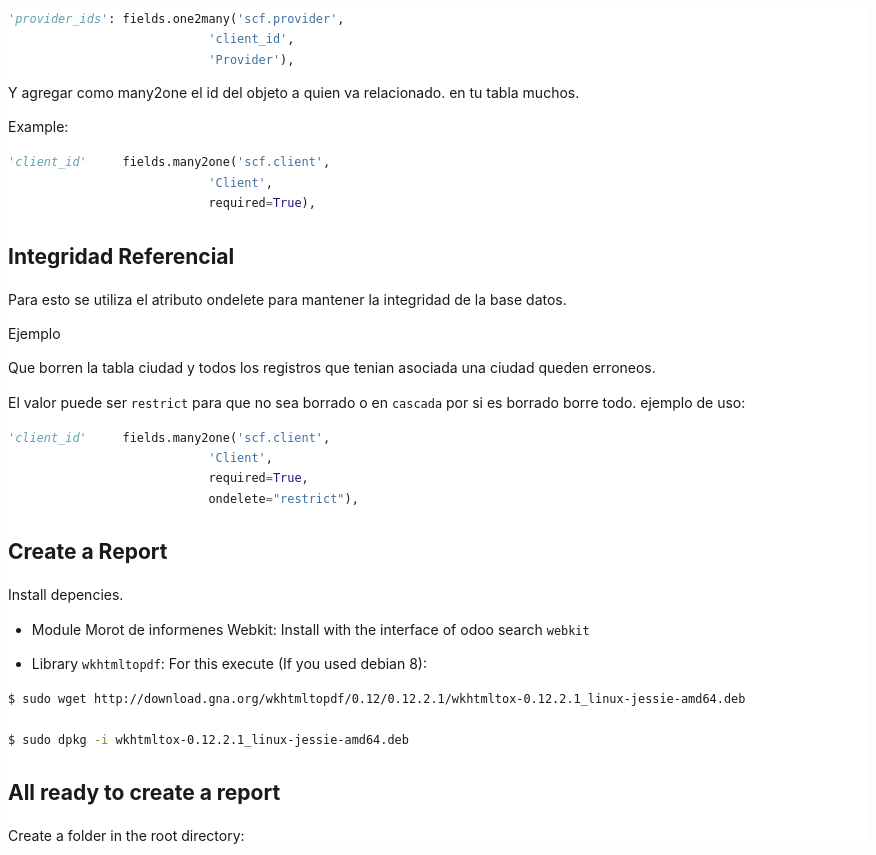 ```python
'provider_ids': fields.one2many('scf.provider',
                            'client_id',
                            'Provider'),
```

Y agregar como many2one el id del objeto a quien va relacionado.
en tu tabla muchos.

Example:

```python
'client_id'     fields.many2one('scf.client',
                            'Client',
                            required=True),
```


## Integridad Referencial 

Para esto se utiliza el atributo ondelete para mantener la integridad de la base datos.

Ejemplo

Que borren la tabla ciudad y todos los registros que tenian asociada una ciudad queden erroneos. 

El valor puede ser ```restrict``` para que no sea borrado o en ```cascada``` por si es borrado borre todo. ejemplo de uso:

```python  
'client_id'     fields.many2one('scf.client',
                            'Client',
                            required=True,
                            ondelete="restrict"),

```


## Create a Report

Install depencies.

* Module Morot de informenes Webkit: Install with the interface of odoo search ```webkit```


* Library ```wkhtmltopdf```: For this execute (If you used debian 8):

```bash
$ sudo wget http://download.gna.org/wkhtmltopdf/0.12/0.12.2.1/wkhtmltox-0.12.2.1_linux-jessie-amd64.deb

$ sudo dpkg -i wkhtmltox-0.12.2.1_linux-jessie-amd64.deb
```


## All ready to create a report

Create a folder in the root directory:

